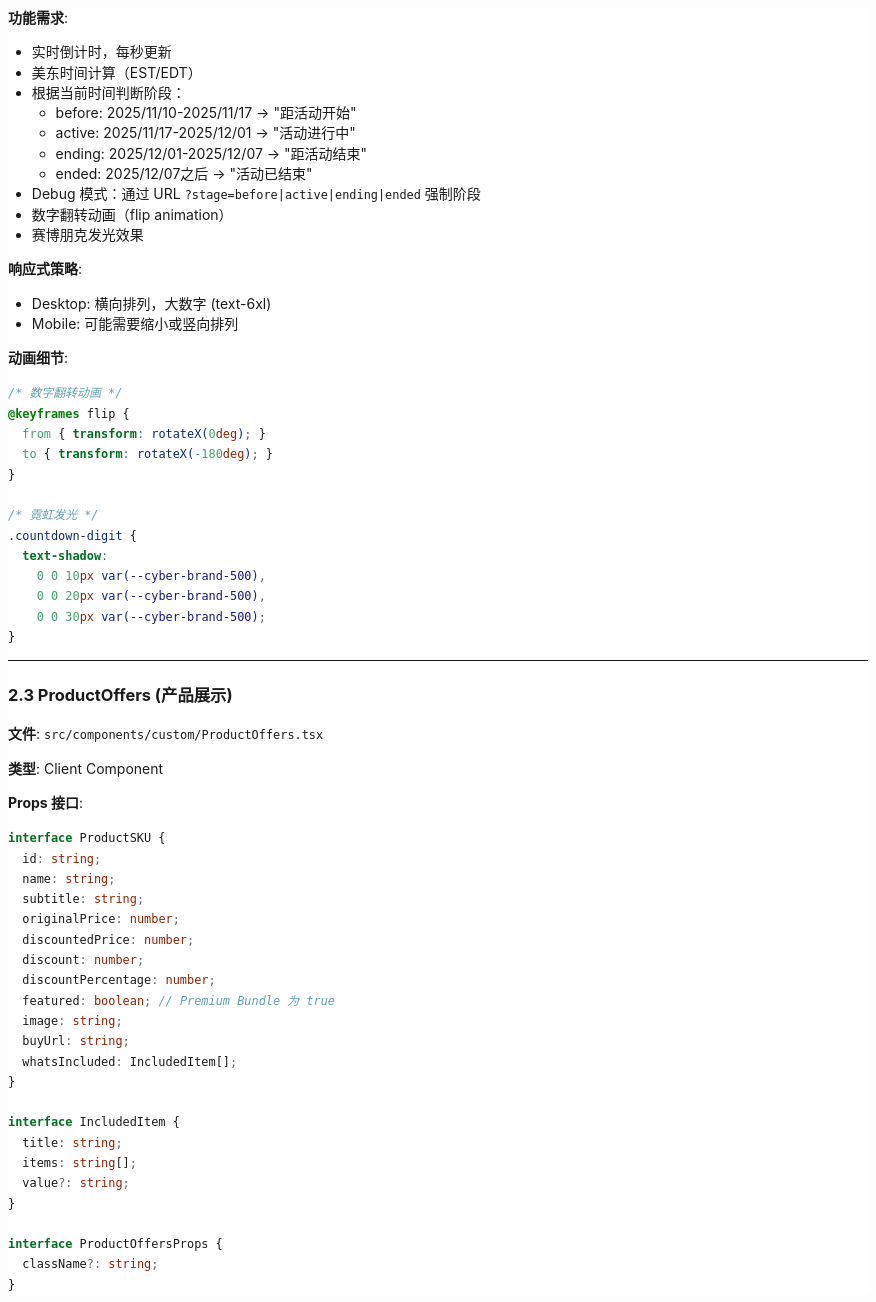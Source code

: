 **功能需求**:
- 实时倒计时，每秒更新
- 美东时间计算（EST/EDT）
- 根据当前时间判断阶段：
  - before: 2025/11/10-2025/11/17 → "距活动开始"
  - active: 2025/11/17-2025/12/01 → "活动进行中"
  - ending: 2025/12/01-2025/12/07 → "距活动结束"
  - ended: 2025/12/07之后 → "活动已结束"
- Debug 模式：通过 URL `?stage=before|active|ending|ended` 强制阶段
- 数字翻转动画（flip animation）
- 赛博朋克发光效果

**响应式策略**:
- Desktop: 横向排列，大数字 (text-6xl)
- Mobile: 可能需要缩小或竖向排列

**动画细节**:
```css
/* 数字翻转动画 */
@keyframes flip {
  from { transform: rotateX(0deg); }
  to { transform: rotateX(-180deg); }
}

/* 霓虹发光 */
.countdown-digit {
  text-shadow: 
    0 0 10px var(--cyber-brand-500),
    0 0 20px var(--cyber-brand-500),
    0 0 30px var(--cyber-brand-500);
}
```

---

### 2.3 ProductOffers (产品展示)

**文件**: `src/components/custom/ProductOffers.tsx`

**类型**: Client Component

**Props 接口**:
```typescript
interface ProductSKU {
  id: string;
  name: string;
  subtitle: string;
  originalPrice: number;
  discountedPrice: number;
  discount: number;
  discountPercentage: number;
  featured: boolean; // Premium Bundle 为 true
  image: string;
  buyUrl: string;
  whatsIncluded: IncludedItem[];
}

interface IncludedItem {
  title: string;
  items: string[];
  value?: string;
}

interface ProductOffersProps {
  className?: string;
}
```
